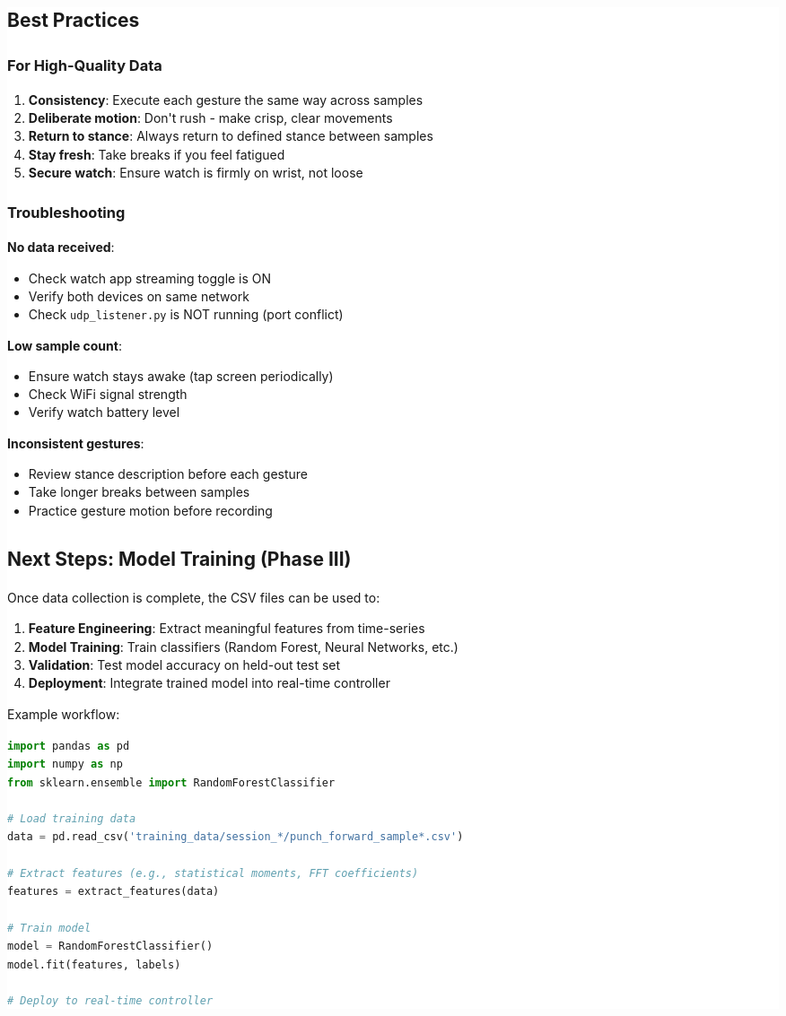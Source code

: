 ## Best Practices

### For High-Quality Data

1. **Consistency**: Execute each gesture the same way across samples
2. **Deliberate motion**: Don't rush - make crisp, clear movements
3. **Return to stance**: Always return to defined stance between samples
4. **Stay fresh**: Take breaks if you feel fatigued
5. **Secure watch**: Ensure watch is firmly on wrist, not loose

### Troubleshooting

**No data received**:
- Check watch app streaming toggle is ON
- Verify both devices on same network
- Check `udp_listener.py` is NOT running (port conflict)

**Low sample count**:
- Ensure watch stays awake (tap screen periodically)
- Check WiFi signal strength
- Verify watch battery level

**Inconsistent gestures**:
- Review stance description before each gesture
- Take longer breaks between samples
- Practice gesture motion before recording

## Next Steps: Model Training (Phase III)

Once data collection is complete, the CSV files can be used to:

1. **Feature Engineering**: Extract meaningful features from time-series
2. **Model Training**: Train classifiers (Random Forest, Neural Networks, etc.)
3. **Validation**: Test model accuracy on held-out test set
4. **Deployment**: Integrate trained model into real-time controller

Example workflow:
```python
import pandas as pd
import numpy as np
from sklearn.ensemble import RandomForestClassifier

# Load training data
data = pd.read_csv('training_data/session_*/punch_forward_sample*.csv')

# Extract features (e.g., statistical moments, FFT coefficients)
features = extract_features(data)

# Train model
model = RandomForestClassifier()
model.fit(features, labels)

# Deploy to real-time controller
```
